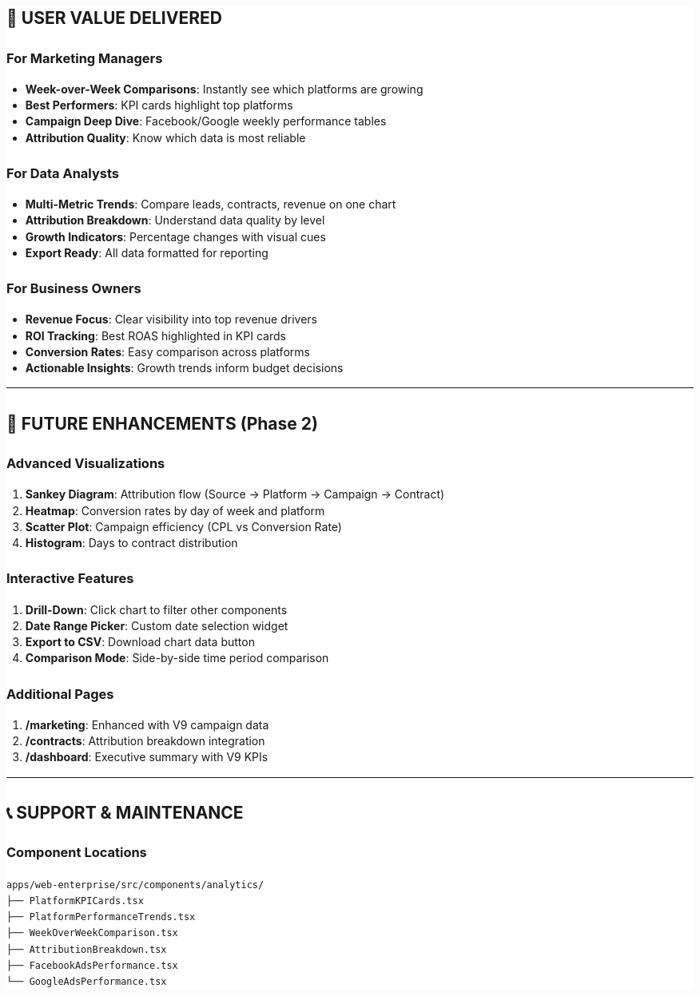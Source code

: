 
## 🎯 USER VALUE DELIVERED

### For Marketing Managers
- **Week-over-Week Comparisons**: Instantly see which platforms are growing
- **Best Performers**: KPI cards highlight top platforms
- **Campaign Deep Dive**: Facebook/Google weekly performance tables
- **Attribution Quality**: Know which data is most reliable

### For Data Analysts
- **Multi-Metric Trends**: Compare leads, contracts, revenue on one chart
- **Attribution Breakdown**: Understand data quality by level
- **Growth Indicators**: Percentage changes with visual cues
- **Export Ready**: All data formatted for reporting

### For Business Owners
- **Revenue Focus**: Clear visibility into top revenue drivers
- **ROI Tracking**: Best ROAS highlighted in KPI cards
- **Conversion Rates**: Easy comparison across platforms
- **Actionable Insights**: Growth trends inform budget decisions

---

## 🔮 FUTURE ENHANCEMENTS (Phase 2)

### Advanced Visualizations
1. **Sankey Diagram**: Attribution flow (Source → Platform → Campaign → Contract)
2. **Heatmap**: Conversion rates by day of week and platform
3. **Scatter Plot**: Campaign efficiency (CPL vs Conversion Rate)
4. **Histogram**: Days to contract distribution

### Interactive Features
1. **Drill-Down**: Click chart to filter other components
2. **Date Range Picker**: Custom date selection widget
3. **Export to CSV**: Download chart data button
4. **Comparison Mode**: Side-by-side time period comparison

### Additional Pages
1. **/marketing**: Enhanced with V9 campaign data
2. **/contracts**: Attribution breakdown integration
3. **/dashboard**: Executive summary with V9 KPIs

---

## 📞 SUPPORT & MAINTENANCE

### Component Locations
```
apps/web-enterprise/src/components/analytics/
├── PlatformKPICards.tsx
├── PlatformPerformanceTrends.tsx
├── WeekOverWeekComparison.tsx
├── AttributionBreakdown.tsx
├── FacebookAdsPerformance.tsx
└── GoogleAdsPerformance.tsx
```
